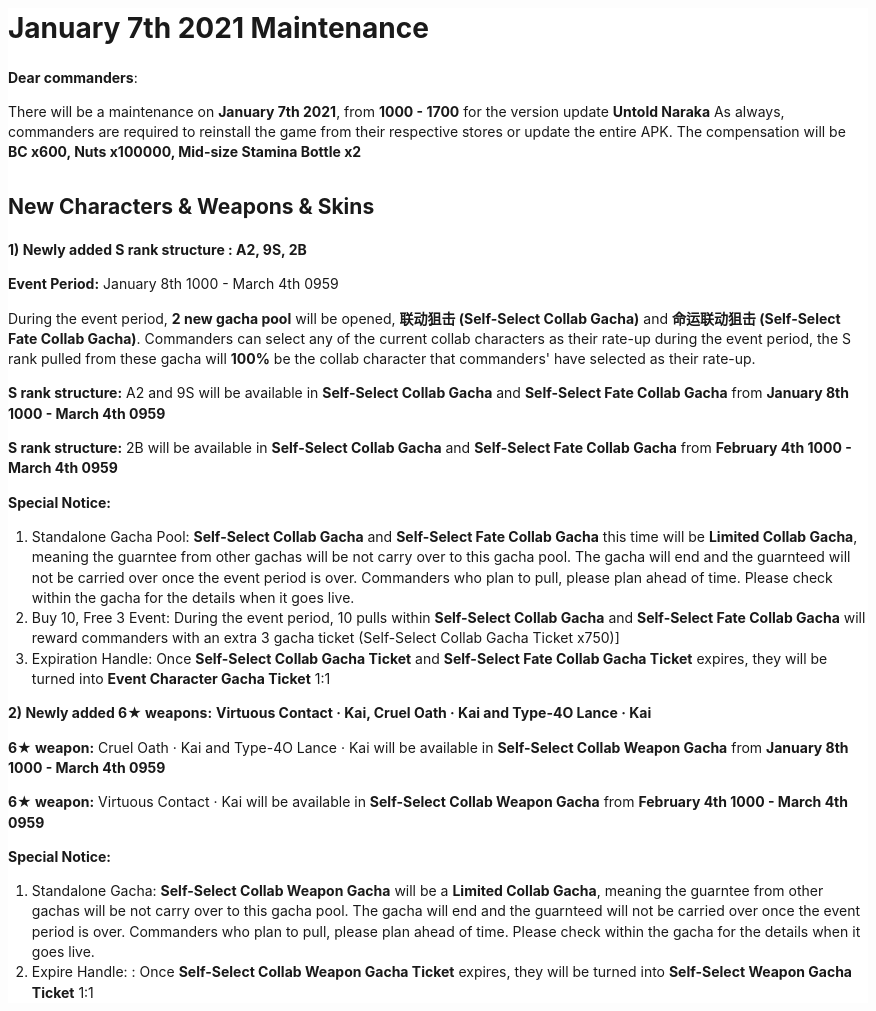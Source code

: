 # 	January 7th 2021 Maintenance

**Dear commanders**:

There will be a maintenance on **January 7th 2021**, from **1000 - 1700** for the version update **Untold Naraka** As always, commanders are required to reinstall the game from their respective stores or update the entire APK. The compensation will be **BC x600, Nuts x100000, Mid-size Stamina Bottle x2**

## New Characters & Weapons & Skins

**1) Newly added S rank structure : A2, 9S, 2B**

**Event Period:** January 8th 1000 - March 4th 0959

During the event period, **2 new gacha pool** will be opened, **联动狙击 (Self-Select Collab Gacha)** and **命运联动狙击 (Self-Select Fate Collab Gacha)**. Commanders can select any of the current collab characters as their rate-up during the event period, the S rank pulled from these gacha will **100%** be the collab character that commanders' have selected as their rate-up.

**S rank structure:** A2 and 9S will be available in **Self-Select Collab Gacha** and **Self-Select Fate Collab Gacha** from **January 8th 1000 - March 4th 0959**

**S rank structure:** 2B will be available in **Self-Select Collab Gacha** and **Self-Select Fate Collab Gacha** from **February 4th 1000 - March 4th 0959**

**Special Notice:**

1. Standalone Gacha Pool: **Self-Select Collab Gacha** and **Self-Select Fate Collab Gacha** this time will be **Limited Collab Gacha**, meaning the guarntee from other gachas will be not carry over to this gacha pool. The gacha will end and the guarnteed will not be carried over once the event period is over.  Commanders who plan to pull, please plan ahead of time. Please check within the gacha for the details when it goes live. 
2. Buy 10, Free 3 Event: During the event period, 10 pulls within  **Self-Select Collab Gacha** and **Self-Select Fate Collab Gacha** will reward commanders with an extra 3 gacha ticket (Self-Select Collab Gacha Ticket x750)]
3. Expiration Handle: Once **Self-Select Collab Gacha Ticket** and **Self-Select Fate Collab Gacha Ticket** expires, they will be turned into **Event Character Gacha Ticket** 1:1

**2) Newly added 6★ weapons:** **Virtuous Contact · Kai, Cruel Oath · Kai and Type-4O Lance · Kai**

**6★ weapon:** Cruel Oath · Kai and Type-4O Lance · Kai will be available in **Self-Select Collab Weapon Gacha** from **January 8th 1000 - March 4th 0959**

**6★ weapon:** Virtuous Contact · Kai will be available in **Self-Select Collab Weapon Gacha** from **February 4th 1000 - March 4th 0959**

**Special Notice:**

1. Standalone Gacha: **Self-Select Collab Weapon Gacha** will be a **Limited Collab Gacha**, meaning the guarntee from other gachas will be not carry over to this gacha pool. The gacha will end and the guarnteed will not be carried over once the event period is over.  Commanders who plan to pull, please plan ahead of time. Please check within the gacha for the details when it goes live. 
2. Expire Handle: : Once **Self-Select Collab Weapon Gacha Ticket** expires, they will be turned into **Self-Select Weapon Gacha Ticket** 1:1
